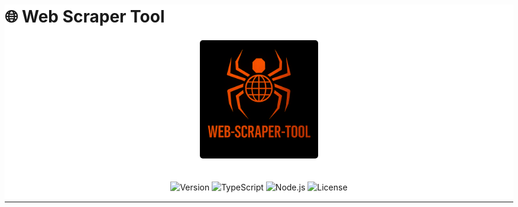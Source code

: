 # 🌐 Web Scraper Tool

<div align="center">
  <img src="./assets/images/web-scraper-logo.png" alt="Web Scraper Tool Logo" width="200" style="border-radius: 5px; margin-bottom: 20px"/>
  
  ![Version](https://img.shields.io/badge/version-1.0.0-blue.svg?cacheSeconds=2592000)
  ![TypeScript](https://img.shields.io/badge/TypeScript-007ACC?logo=typescript&logoColor=white)
  ![Node.js](https://img.shields.io/badge/Node.js-43853D?logo=node.js&logoColor=white)
  ![License](https://img.shields.io/badge/license-MIT-green.svg)
</div>

---